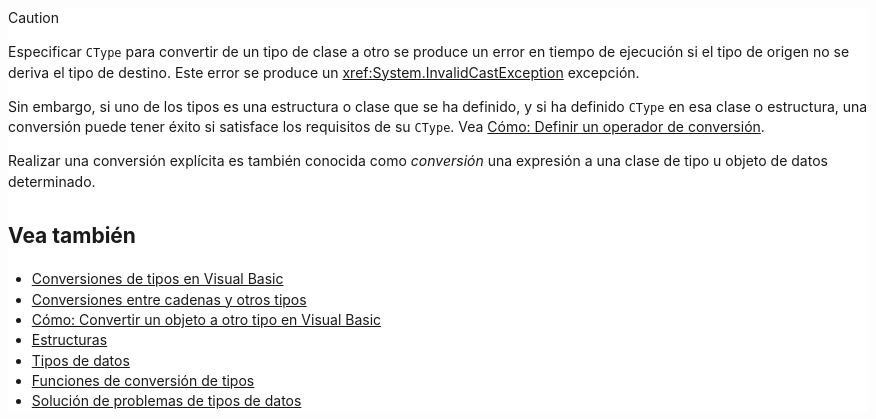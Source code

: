 > [!CAUTION]
>  Especificar `CType` para convertir de un tipo de clase a otro se produce un error en tiempo de ejecución si el tipo de origen no se deriva el tipo de destino. Este error se produce un <xref:System.InvalidCastException> excepción.  
  
 Sin embargo, si uno de los tipos es una estructura o clase que se ha definido, y si ha definido `CType` en esa clase o estructura, una conversión puede tener éxito si satisface los requisitos de su `CType`. Vea [Cómo: Definir un operador de conversión](../../../../visual-basic/programming-guide/language-features/procedures/how-to-define-a-conversion-operator.md).  
  
 Realizar una conversión explícita es también conocida como *conversión* una expresión a una clase de tipo u objeto de datos determinado.  
  
## <a name="see-also"></a>Vea también

- [Conversiones de tipos en Visual Basic](../../../../visual-basic/programming-guide/language-features/data-types/type-conversions.md)
- [Conversiones entre cadenas y otros tipos](../../../../visual-basic/programming-guide/language-features/data-types/conversions-between-strings-and-other-types.md)
- [Cómo: Convertir un objeto a otro tipo en Visual Basic](../../../../visual-basic/programming-guide/language-features/data-types/how-to-convert-an-object-to-another-type.md)
- [Estructuras](../../../../visual-basic/programming-guide/language-features/data-types/structures.md)
- [Tipos de datos](../../../../visual-basic/language-reference/data-types/index.md)
- [Funciones de conversión de tipos](../../../../visual-basic/language-reference/functions/type-conversion-functions.md)
- [Solución de problemas de tipos de datos](../../../../visual-basic/programming-guide/language-features/data-types/troubleshooting-data-types.md)
